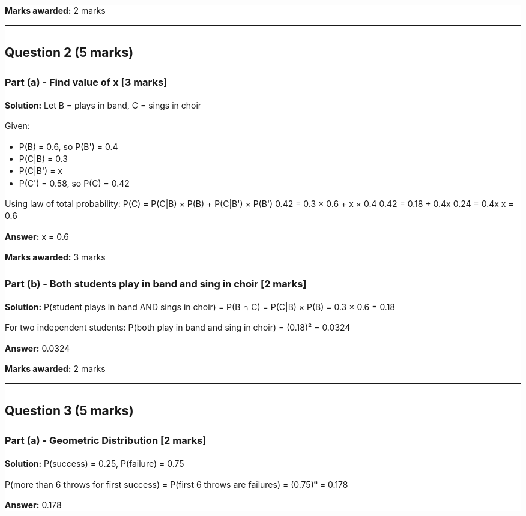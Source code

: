 **Marks awarded:** 2 marks

---

## Question 2 (5 marks)

### Part (a) - Find value of x [3 marks]

**Solution:**
Let B = plays in band, C = sings in choir

Given:
- P(B) = 0.6, so P(B') = 0.4
- P(C|B) = 0.3
- P(C|B') = x
- P(C') = 0.58, so P(C) = 0.42

Using law of total probability:
P(C) = P(C|B) × P(B) + P(C|B') × P(B')
0.42 = 0.3 × 0.6 + x × 0.4
0.42 = 0.18 + 0.4x
0.24 = 0.4x
x = 0.6

**Answer:** x = 0.6

**Marks awarded:** 3 marks

### Part (b) - Both students play in band and sing in choir [2 marks]

**Solution:**
P(student plays in band AND sings in choir) = P(B ∩ C) = P(C|B) × P(B) = 0.3 × 0.6 = 0.18

For two independent students:
P(both play in band and sing in choir) = (0.18)² = 0.0324

**Answer:** 0.0324

**Marks awarded:** 2 marks

---

## Question 3 (5 marks)

### Part (a) - Geometric Distribution [2 marks]

**Solution:**
P(success) = 0.25, P(failure) = 0.75

P(more than 6 throws for first success) = P(first 6 throws are failures)
= (0.75)⁶ = 0.178

**Answer:** 0.178
